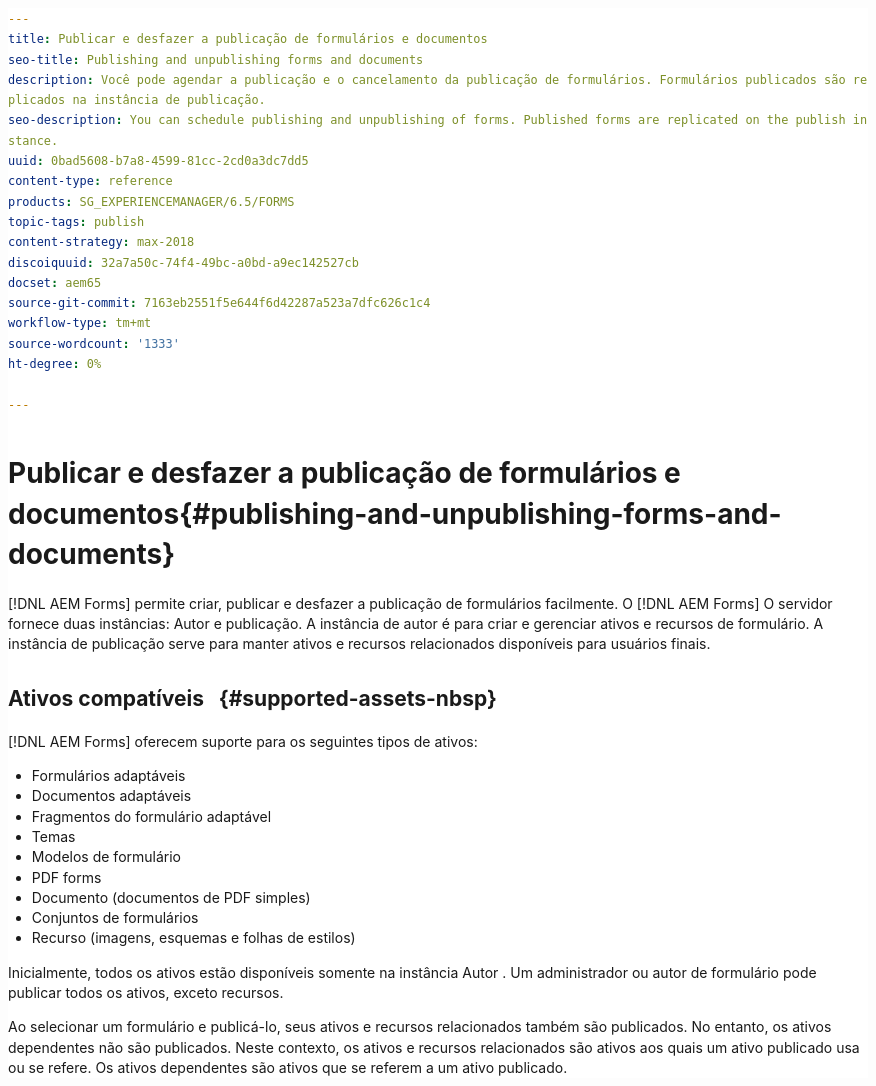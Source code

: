 ```yaml
---
title: Publicar e desfazer a publicação de formulários e documentos
seo-title: Publishing and unpublishing forms and documents
description: Você pode agendar a publicação e o cancelamento da publicação de formulários. Formulários publicados são replicados na instância de publicação.
seo-description: You can schedule publishing and unpublishing of forms. Published forms are replicated on the publish instance.
uuid: 0bad5608-b7a8-4599-81cc-2cd0a3dc7dd5
content-type: reference
products: SG_EXPERIENCEMANAGER/6.5/FORMS
topic-tags: publish
content-strategy: max-2018
discoiquuid: 32a7a50c-74f4-49bc-a0bd-a9ec142527cb
docset: aem65
source-git-commit: 7163eb2551f5e644f6d42287a523a7dfc626c1c4
workflow-type: tm+mt
source-wordcount: '1333'
ht-degree: 0%

---
```



# Publicar e desfazer a publicação de formulários e documentos{#publishing-and-unpublishing-forms-and-documents}

[!DNL AEM Forms] permite criar, publicar e desfazer a publicação de formulários facilmente. O [!DNL AEM Forms] O servidor fornece duas instâncias: Autor e publicação. A instância de autor é para criar e gerenciar ativos e recursos de formulário. A instância de publicação serve para manter ativos e recursos relacionados disponíveis para usuários finais.

## Ativos compatíveis   {#supported-assets-nbsp}

[!DNL AEM Forms] oferecem suporte para os seguintes tipos de ativos:

* Formulários adaptáveis
* Documentos adaptáveis
* Fragmentos do formulário adaptável
* Temas
* Modelos de formulário 
* PDF forms
* Documento (documentos de PDF simples)
* Conjuntos de formulários
* Recurso (imagens, esquemas e folhas de estilos)

Inicialmente, todos os ativos estão disponíveis somente na instância Autor . Um administrador ou autor de formulário pode publicar todos os ativos, exceto recursos.

Ao selecionar um formulário e publicá-lo, seus ativos e recursos relacionados também são publicados. No entanto, os ativos dependentes não são publicados. Neste contexto, os ativos e recursos relacionados são ativos aos quais um ativo publicado usa ou se refere. Os ativos dependentes são ativos que se referem a um ativo publicado.
